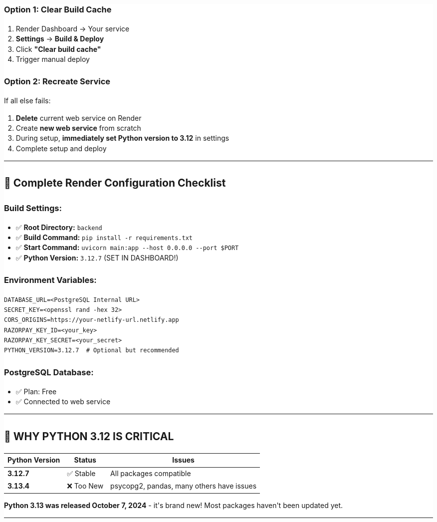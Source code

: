 ### Option 1: Clear Build Cache

1. Render Dashboard → Your service
2. **Settings** → **Build & Deploy**
3. Click **"Clear build cache"**
4. Trigger manual deploy

### Option 2: Recreate Service

If all else fails:

1. **Delete** current web service on Render
2. Create **new web service** from scratch
3. During setup, **immediately set Python version to 3.12** in settings
4. Complete setup and deploy

---

## 📝 Complete Render Configuration Checklist

### Build Settings:
- ✅ **Root Directory:** `backend`
- ✅ **Build Command:** `pip install -r requirements.txt`  
- ✅ **Start Command:** `uvicorn main:app --host 0.0.0.0 --port $PORT`
- ✅ **Python Version:** `3.12.7` (SET IN DASHBOARD!)

### Environment Variables:
```env
DATABASE_URL=<PostgreSQL Internal URL>
SECRET_KEY=<openssl rand -hex 32>
CORS_ORIGINS=https://your-netlify-url.netlify.app
RAZORPAY_KEY_ID=<your_key>
RAZORPAY_KEY_SECRET=<your_secret>
PYTHON_VERSION=3.12.7  # Optional but recommended
```

### PostgreSQL Database:
- ✅ Plan: Free
- ✅ Connected to web service

---

## 🎯 WHY PYTHON 3.12 IS CRITICAL

| Python Version | Status | Issues |
|----------------|--------|--------|
| **3.12.7** | ✅ Stable | All packages compatible |
| **3.13.4** | ❌ Too New | psycopg2, pandas, many others have issues |

**Python 3.13 was released October 7, 2024** - it's brand new! Most packages haven't been updated yet.

---